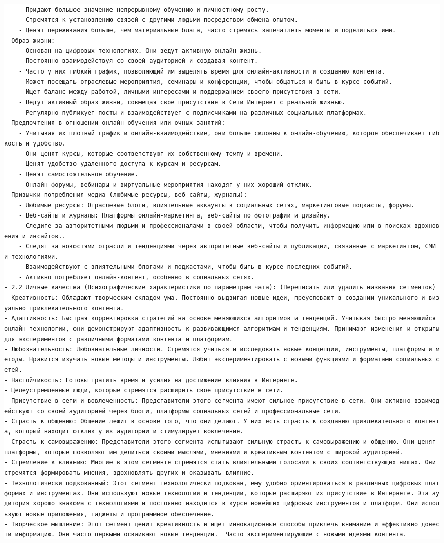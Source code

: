 		- Придают большое значение непрерывному обучению и личностному росту.
		- Стремятся к установлению связей с другими людьми посредством обмена опытом.
		- Ценят переживания больше, чем материальные блага, часто стремясь запечатлеть моменты и поделиться ими.
	- Образ жизни: 
		- Основан на цифровых технологиях. Они ведут активную онлайн-жизнь.
		- Постоянно взаимодействуя со своей аудиторией и создавая контент.
		- Часто у них гибкий график, позволяющий им выделять время для онлайн-активности и созданию контента. 
		- Может посещать отраслевые мероприятия, семинары и конференции, чтобы общаться и быть в курсе событий. 
		- Ищет баланс между работой, личными интересами и поддержанием своего присутствия в сети.
		- Ведут активный образ жизни, совмещая свое присутствие в Сети Интернет с реальной жизнью.
		- Регулярно публикует посты и взаимодействует с подписчиками на различных социальных платформах.
	- Предпочтения в отношении онлайн-обучения или очных занятий: 
		- Учитывая их плотный график и онлайн-взаимодействие, они больше склонны к онлайн-обучению, которое обеспечивает гибкость и удобство. 
		- Они ценят курсы, которые соответствуют их собственному темпу и времени.
		- Ценят удобство удаленного доступа к курсам и ресурсам.
		- Ценят самостоятельное обучение. 
		- Онлайн-форумы, вебинары и виртуальные мероприятия находят у них хороший отклик.
	- Привычки потребления медиа (любимые ресурсы, веб-сайты, журналы): 
		- Любимые ресурсы: Отраслевые блоги, влиятельные аккаунты в социальных сетях, маркетинговые подкасты, форумы. 
		- Веб-сайты и журналы: Платформы онлайн-маркетинга, веб-сайты по фотографии и дизайну.
		- Следите за авторитетными людьми и профессионалами в своей области, чтобы получить информацию или в поисках вдохновения и инсайтов..
		- Следят за новостями отрасли и тенденциями через авторитетные веб-сайты и публикации, связанные с маркетингом, СМИ и технологиями. 
		- Взаимодействуют с влиятельными блогами и подкастами, чтобы быть в курсе последних событий.
		- Активно потребляет онлайн-контент, особенно в социальных сетях.
	- 2.2 Личные качества (Психографические характеристики по параметрам чата): (Переписать или удалить названия сегментов)
	- Креативность: Обладают творческим складом ума. Постоянно выдвигая новые идеи, преуспевают в создании уникального и визуально привлекательного контента.
	- Адаптивность: Быстрая корректировка стратегий на основе меняющихся алгоритмов и тенденций. Учитывая быстро меняющийся онлайн-технологии, они демонстрируют адаптивность к развивающимся алгоритмам и тенденциям. Принимают изменения и открыты для экспериментов с различными форматами контента и платформам.
	- Любознательность: Любознательные личности. Стремятся учиться и исследовать новые концепции, инструменты, платформы и методы. Нравится изучать новые методы и инструменты. Любит экспериментировать с новыми функциями и форматами социальных сетей.
	- Настойчивость: Готовы тратить время и усилия на достижение влияния в Интернете.
	- Целеустремленные люди, которые стремятся расширить свое присутствие в сети.
	- Присутствие в сети и вовлеченность: Представители этого сегмента имеют сильное присутствие в сети. Они активно взаимодействуют со своей аудиторией через блоги, платформы социальных сетей и профессиональные сети.
	- Страсть к общению: Общение лежит в основе того, что они делают. У них есть страсть к созданию привлекательного контента, который находит отклик у их аудитории и стимулирует вовлечение.
	- Страсть к самовыражению: Представители этого сегмента испытывают сильную страсть к самовыражению и общению. Они ценят платформы, которые позволяют им делиться своими мыслями, мнениями и креативным контентом с широкой аудиторией.
	- Стремление к влиянию: Многие в этом сегменте стремятся стать влиятельными голосами в своих соответствующих нишах. Они стремятся формировать мнения, вдохновлять других и оказывать влияние.
	- Технологически подкованный: Этот сегмент технологически подкован, ему удобно ориентироваться в различных цифровых платформах и инструментах. Они используют новые технологии и тенденции, которые расширяют их присутствие в Интернете. Эта аудитория хорошо знакома с технологиями и постоянно находится в курсе новейших цифровых инструментов и платформ. Они используют новые приложения, гаджеты и программное обеспечение.
	- Творческое мышление: Этот сегмент ценит креативность и ищет инновационные способы привлечь внимание и эффективно донести информацию. Они часто первыми осваивают новые тенденции.  Часто экспериментирующие с новыми идеями контента.